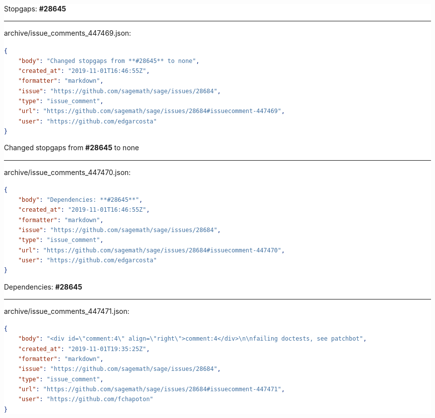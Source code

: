 Stopgaps: **#28645**



---

archive/issue_comments_447469.json:
```json
{
    "body": "Changed stopgaps from **#28645** to none",
    "created_at": "2019-11-01T16:46:55Z",
    "formatter": "markdown",
    "issue": "https://github.com/sagemath/sage/issues/28684",
    "type": "issue_comment",
    "url": "https://github.com/sagemath/sage/issues/28684#issuecomment-447469",
    "user": "https://github.com/edgarcosta"
}
```

Changed stopgaps from **#28645** to none



---

archive/issue_comments_447470.json:
```json
{
    "body": "Dependencies: **#28645**",
    "created_at": "2019-11-01T16:46:55Z",
    "formatter": "markdown",
    "issue": "https://github.com/sagemath/sage/issues/28684",
    "type": "issue_comment",
    "url": "https://github.com/sagemath/sage/issues/28684#issuecomment-447470",
    "user": "https://github.com/edgarcosta"
}
```

Dependencies: **#28645**



---

archive/issue_comments_447471.json:
```json
{
    "body": "<div id=\"comment:4\" align=\"right\">comment:4</div>\n\nfailing doctests, see patchbot",
    "created_at": "2019-11-01T19:35:25Z",
    "formatter": "markdown",
    "issue": "https://github.com/sagemath/sage/issues/28684",
    "type": "issue_comment",
    "url": "https://github.com/sagemath/sage/issues/28684#issuecomment-447471",
    "user": "https://github.com/fchapoton"
}
```
